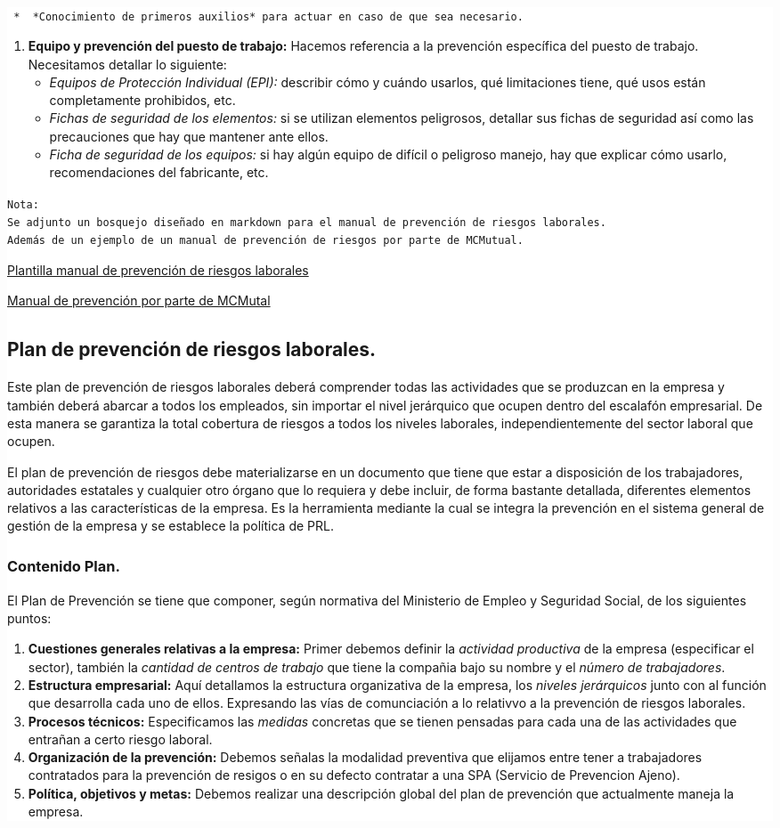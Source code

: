      *  *Conocimiento de primeros auxilios* para actuar en caso de que sea necesario.  
1. **Equipo y prevención del puesto de trabajo:** Hacemos referencia a la prevención específica del puesto de trabajo. Necesitamos detallar lo siguiente: 
    * *Equipos de Protección Individual (EPI):* describir cómo y cuándo usarlos, qué limitaciones tiene, qué usos están completamente prohibidos, etc.
    * *Fichas de seguridad de los elementos:* si se utilizan elementos peligrosos, detallar sus fichas de seguridad así como las precauciones que hay que mantener ante ellos.
    * *Ficha de seguridad de los equipos:* si hay algún equipo de difícil o peligroso manejo, hay que explicar cómo usarlo, recomendaciones del fabricante, etc.

~~~
Nota: 
Se adjunto un bosquejo diseñado en markdown para el manual de prevención de riesgos laborales.
Además de un ejemplo de un manual de prevención de riesgos por parte de MCMutual.
~~~
[Plantilla manual de prevención de riesgos laborales](https://github.com/cs-ehu/Ejemplo/blob/ex2-Karla/UNE157801/6%20Estudios%20con%20entidad%20propia/6.4%20Prevenci%C3%B3n%20de%20Riesgos%20Laborales/Plantillas/Plantilla%20general%20-%20Manual%20de%20Prevenci%C3%B3n%20de%20Riesgos%20Laborales.md)

[Manual de prevención por parte de MCMutal](https://github.com/cs-ehu/Ejemplo/blob/ex2-Karla/UNE157801/6%20Estudios%20con%20entidad%20propia/6.4%20Prevenci%C3%B3n%20de%20Riesgos%20Laborales/Ejemplo/ejemplo_manual_de_prevencion.pdf)

## Plan de prevención de riesgos laborales. 
Este plan de prevención de riesgos laborales deberá comprender todas las actividades que se produzcan en la empresa y también deberá abarcar a todos los empleados, sin importar el nivel jerárquico que ocupen dentro del escalafón empresarial. De esta manera se garantiza la total cobertura de riesgos a todos los niveles laborales, independientemente del sector laboral que ocupen.

El plan de prevención de riesgos debe materializarse en un documento que tiene que estar a disposición de los trabajadores, autoridades estatales y cualquier otro órgano que lo requiera y debe incluir, de forma bastante detallada, diferentes elementos relativos a las características de la empresa.
Es la herramienta mediante la cual se integra la prevención en el sistema general de gestión de la empresa y se establece la política de PRL.

### Contenido Plan.
El Plan de Prevención se tiene que componer, según normativa del Ministerio de Empleo y Seguridad Social, de los siguientes puntos:
1. **Cuestiones generales relativas a la empresa:** Primer debemos definir la *actividad productiva* de la empresa (especificar el sector), también la *cantidad de centros de trabajo* que tiene la compañia bajo su nombre y el *número de trabajadores*.
2. **Estructura empresarial:** Aquí detallamos la estructura organizativa de la empresa, los *niveles jerárquicos* junto con al función que desarrolla cada uno de ellos. Expresando las vías de comunciación a lo relativvo a la prevención de riesgos laborales. 
3. **Procesos técnicos:** Especificamos las *medidas* concretas que se tienen pensadas para cada una de las actividades que entrañan a certo riesgo laboral. 
4. **Organización de la prevención:** Debemos señalas la modalidad preventiva que elijamos entre tener a trabajadores contratados para la prevención de resigos o en su defecto contratar a una SPA (Servicio de Prevencion Ajeno).
5. **Política, objetivos y metas:** Debemos realizar una descripción global del plan de prevención que actualmente maneja la empresa. 

